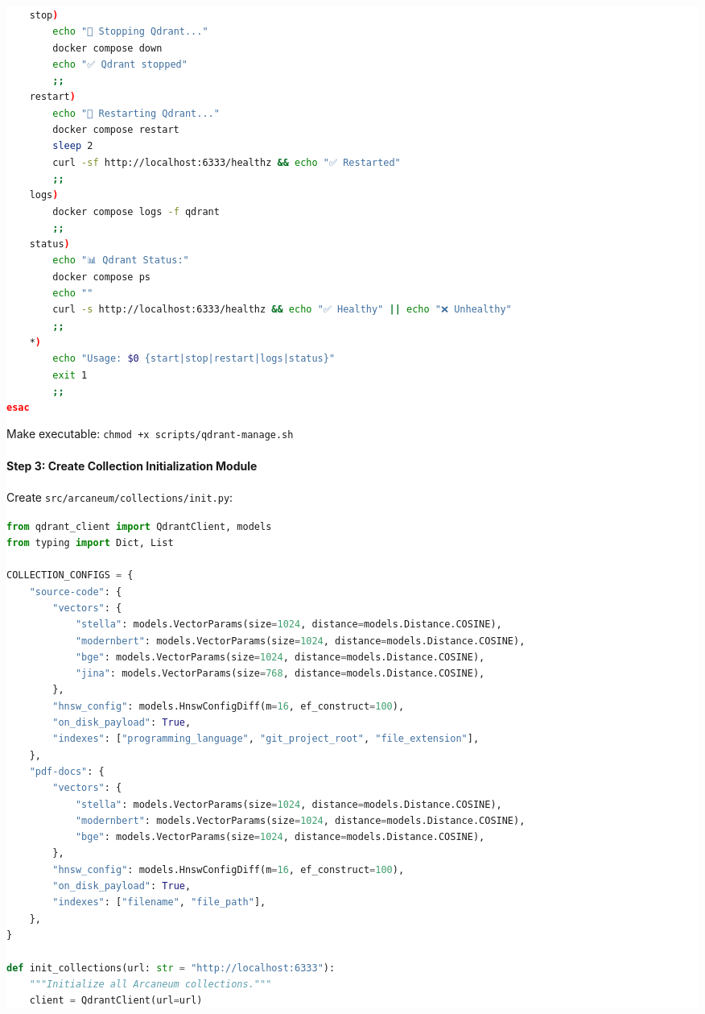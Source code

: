 ```bash
    stop)
        echo "🛑 Stopping Qdrant..."
        docker compose down
        echo "✅ Qdrant stopped"
        ;;
    restart)
        echo "🔄 Restarting Qdrant..."
        docker compose restart
        sleep 2
        curl -sf http://localhost:6333/healthz && echo "✅ Restarted"
        ;;
    logs)
        docker compose logs -f qdrant
        ;;
    status)
        echo "📊 Qdrant Status:"
        docker compose ps
        echo ""
        curl -s http://localhost:6333/healthz && echo "✅ Healthy" || echo "❌ Unhealthy"
        ;;
    *)
        echo "Usage: $0 {start|stop|restart|logs|status}"
        exit 1
        ;;
esac
```

Make executable: `chmod +x scripts/qdrant-manage.sh`

#### Step 3: Create Collection Initialization Module

Create `src/arcaneum/collections/init.py`:

```python
from qdrant_client import QdrantClient, models
from typing import Dict, List

COLLECTION_CONFIGS = {
    "source-code": {
        "vectors": {
            "stella": models.VectorParams(size=1024, distance=models.Distance.COSINE),
            "modernbert": models.VectorParams(size=1024, distance=models.Distance.COSINE),
            "bge": models.VectorParams(size=1024, distance=models.Distance.COSINE),
            "jina": models.VectorParams(size=768, distance=models.Distance.COSINE),
        },
        "hnsw_config": models.HnswConfigDiff(m=16, ef_construct=100),
        "on_disk_payload": True,
        "indexes": ["programming_language", "git_project_root", "file_extension"],
    },
    "pdf-docs": {
        "vectors": {
            "stella": models.VectorParams(size=1024, distance=models.Distance.COSINE),
            "modernbert": models.VectorParams(size=1024, distance=models.Distance.COSINE),
            "bge": models.VectorParams(size=1024, distance=models.Distance.COSINE),
        },
        "hnsw_config": models.HnswConfigDiff(m=16, ef_construct=100),
        "on_disk_payload": True,
        "indexes": ["filename", "file_path"],
    },
}

def init_collections(url: str = "http://localhost:6333"):
    """Initialize all Arcaneum collections."""
    client = QdrantClient(url=url)

```